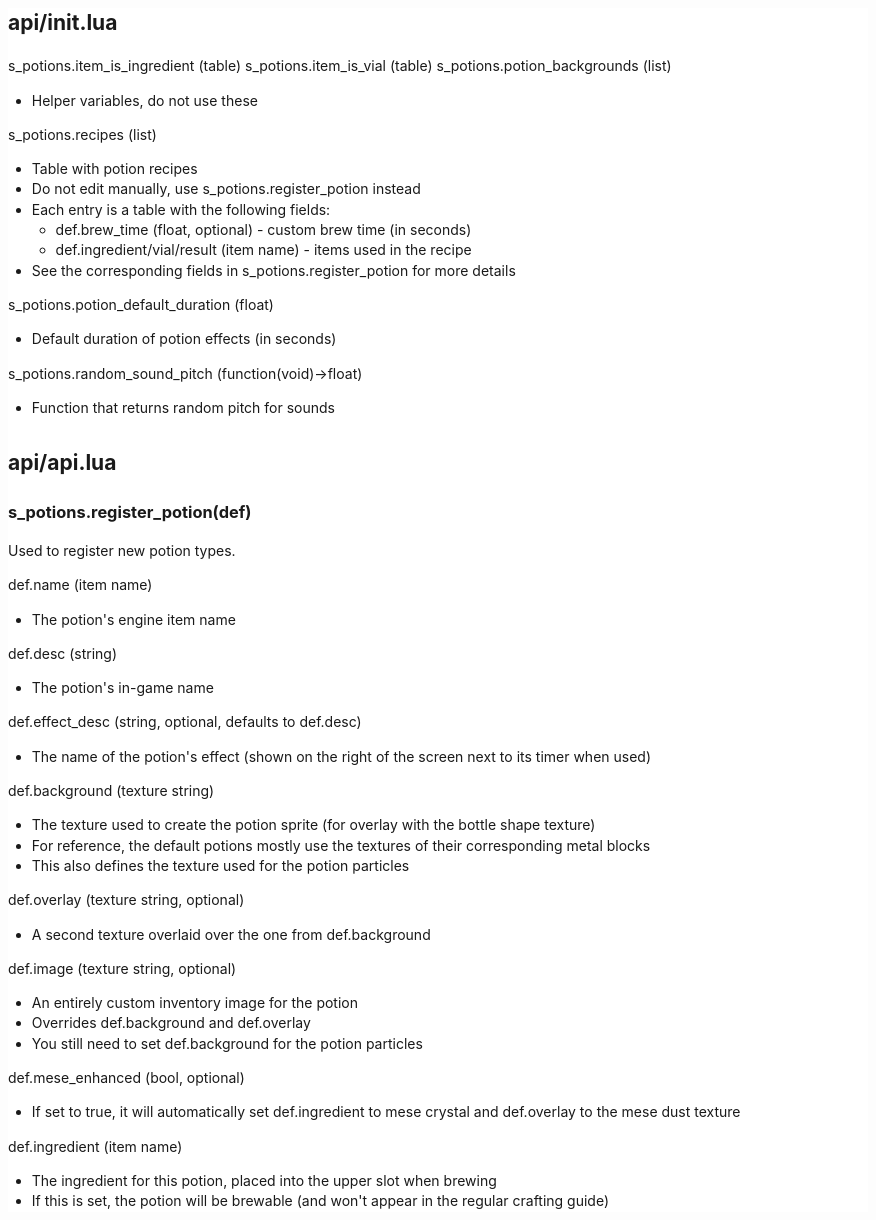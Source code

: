 
api/init.lua
------------

s_potions.item_is_ingredient (table)
s_potions.item_is_vial (table)
s_potions.potion_backgrounds (list)
- Helper variables, do not use these

s_potions.recipes (list)
- Table with potion recipes
- Do not edit manually, use s_potions.register_potion instead
- Each entry is a table with the following fields:
	- def.brew_time (float, optional) - custom brew time (in seconds)
	- def.ingredient/vial/result (item name) - items used in the recipe
- See the corresponding fields in s_potions.register_potion for more details

s_potions.potion_default_duration (float)
- Default duration of potion effects (in seconds)

s_potions.random_sound_pitch (function(void)->float)
- Function that returns random pitch for sounds

api/api.lua
-----------

### s_potions.register_potion(def)

Used to register new potion types.

def.name (item name)
- The potion's engine item name

def.desc (string)
- The potion's in-game name

def.effect_desc (string, optional, defaults to def.desc)
- The name of the potion's effect (shown on the right of the screen next to its timer when used)

def.background (texture string)
- The texture used to create the potion sprite (for overlay with the bottle shape texture)
- For reference, the default potions mostly use the textures of their corresponding metal blocks
- This also defines the texture used for the potion particles

def.overlay (texture string, optional)
- A second texture overlaid over the one from def.background

def.image (texture string, optional)
- An entirely custom inventory image for the potion
- Overrides def.background and def.overlay
- You still need to set def.background for the potion particles

def.mese_enhanced (bool, optional)
- If set to true, it will automatically set def.ingredient to mese crystal and def.overlay to the mese dust texture

def.ingredient (item name)
- The ingredient for this potion, placed into the upper slot when brewing
- If this is set, the potion will be brewable (and won't appear in the regular crafting guide)

